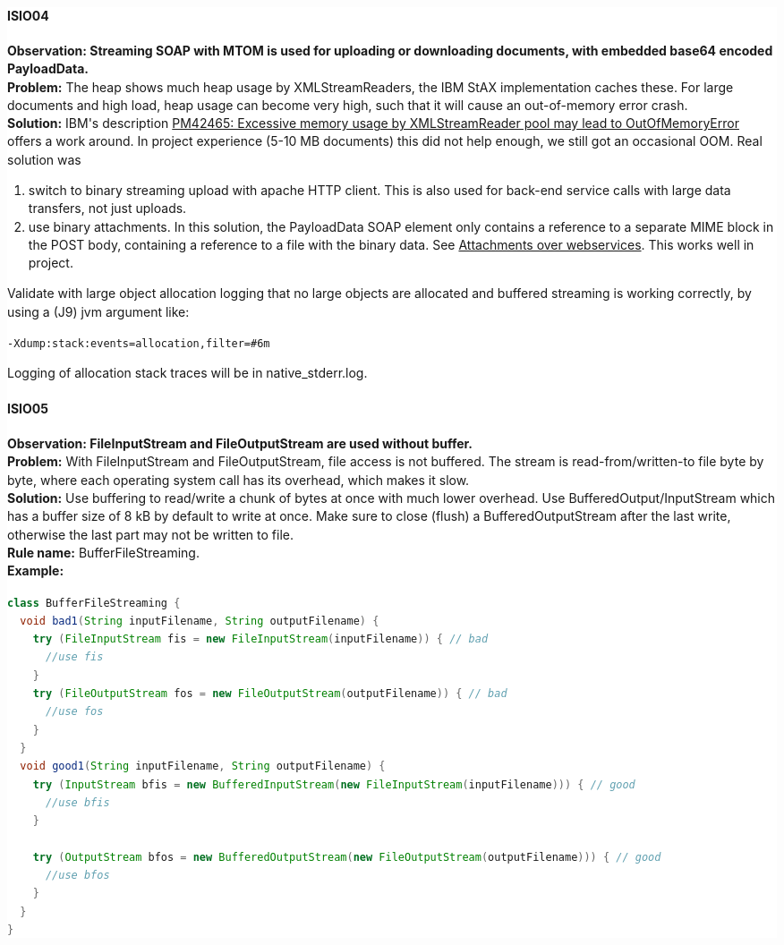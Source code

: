 #### ISIO04

**Observation: Streaming SOAP with MTOM is used for uploading or downloading documents, with embedded base64 encoded PayloadData.**  
**Problem:** The heap shows much heap usage by XMLStreamReaders, the IBM StAX implementation caches these. For large documents and high load, heap usage can become very high, such that it will cause an out-of-memory error crash.  
**Solution:** IBM's description [PM42465: Excessive memory usage by XMLStreamReader pool may lead to OutOfMemoryError](http://www-01.ibm.com/support/docview.wss?uid=swg1PM42465) offers a work around. In project experience (5-10 MB documents) this did not help enough, we still got an occasional OOM. Real solution was

1.  switch to binary streaming upload with apache HTTP client. This is also used for back-end service calls with large data transfers, not just uploads. 
2.  use binary attachments. In this solution, the PayloadData SOAP element only contains a reference to a separate MIME block in the POST body, containing a reference to a file with the binary data. See [Attachments over webservices](http://www.middlewareguru.com/mw/?p=752). This works well in project.

Validate with large object allocation logging that no large objects are allocated and buffered streaming is working correctly, by using a (J9) jvm argument like:

```
-Xdump:stack:events=allocation,filter=#6m
```

Logging of allocation stack traces will be in native\_stderr.log.

#### ISIO05

**Observation: FileInputStream and FileOutputStream are used without buffer.**  
**Problem:** With FileInputStream and FileOutputStream, file access is not buffered.
The stream is read-from/written-to file byte by byte, where each operating system call has its overhead, which makes it slow.   
**Solution:** Use buffering to read/write a chunk of bytes at once with much lower overhead. Use BufferedOutput/InputStream which has a buffer size of 8 kB by default to write at once. 
Make sure to close (flush) a BufferedOutputStream after the last write, otherwise the last part may not be written to file.   
**Rule name:** BufferFileStreaming.   
**Example:**
```java
class BufferFileStreaming {
  void bad1(String inputFilename, String outputFilename) {
    try (FileInputStream fis = new FileInputStream(inputFilename)) { // bad
      //use fis
    }
    try (FileOutputStream fos = new FileOutputStream(outputFilename)) { // bad
      //use fos
    }
  }
  void good1(String inputFilename, String outputFilename) {
    try (InputStream bfis = new BufferedInputStream(new FileInputStream(inputFilename))) { // good
      //use bfis
    }

    try (OutputStream bfos = new BufferedOutputStream(new FileOutputStream(outputFilename))) { // good
      //use bfos
    }
  }
}
```
